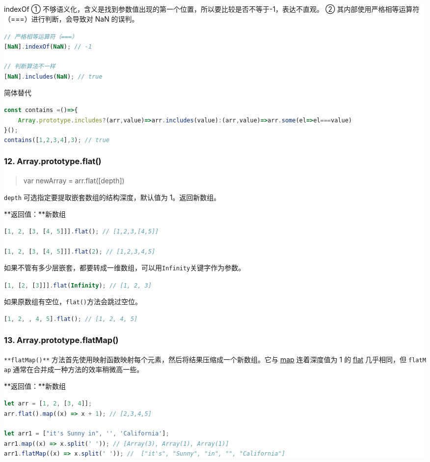 indexOf
① 不够语义化，含义是找到参数值出现的第一个位置，所以要比较是否不等于-1，表达不直观。
② 其内部使用严格相等运算符（===）进行判断，会导致对 NaN 的误判。

```javascript
// 严格相等运算符（===）
[NaN].indexOf(NaN); // -1

// 判断算法不一样
[NaN].includes(NaN); // true
```

简体替代

```javascript
const contains =()=>{
	Array.prototype.includes?(arr,value)=>arr.includes(value):(arr,value)=>arr.some(el=>el===value)
}();
contains([1,2,3,4],3); // true
```

### 12. Array.prototype.flat()

> var newArray = arr.flat([depth])

`depth` 可选指定要提取嵌套数组的结构深度，默认值为 1。返回新数组。

**返回值：**新数组

```javascript
[1, 2, [3, [4, 5]]].flat(); // [1,2,3,[4,5]]

[1, 2, [3, [4, 5]]].flat(2); // [1,2,3,4,5]
```

如果不管有多少层嵌套，都要转成一维数组，可以用`Infinity`关键字作为参数。

```javascript
[1, [2, [3]]].flat(Infinity); // [1, 2, 3]
```

如果原数组有空位，`flat()`方法会跳过空位。

```javascript
[1, 2, , 4, 5].flat(); // [1, 2, 4, 5]
```

### 13. Array.prototype.flatMap()

`**flatMap()**` 方法首先使用映射函数映射每个元素，然后将结果压缩成一个新数组。它与 [map](https://developer.mozilla.org/en-US/docs/Web/JavaScript/Reference/Global_Objects/Array/map) 连着深度值为 1 的 [flat](https://developer.mozilla.org/en-US/docs/Web/JavaScript/Reference/Global_Objects/Array/flat) 几乎相同，但 `flatMap` 通常在合并成一种方法的效率稍微高一些。

**返回值：**新数组

```javascript
let arr = [1, 2, [3, 4]];
arr.flat().map((x) => x + 1); // [2,3,4,5]

let arr1 = ["it's Sunny in", '', 'California'];
arr1.map((x) => x.split(' ')); // [Array(3), Array(1), Array(1)]
arr1.flatMap((x) => x.split(' ')); //  ["it's", "Sunny", "in", "", "California"]
```
